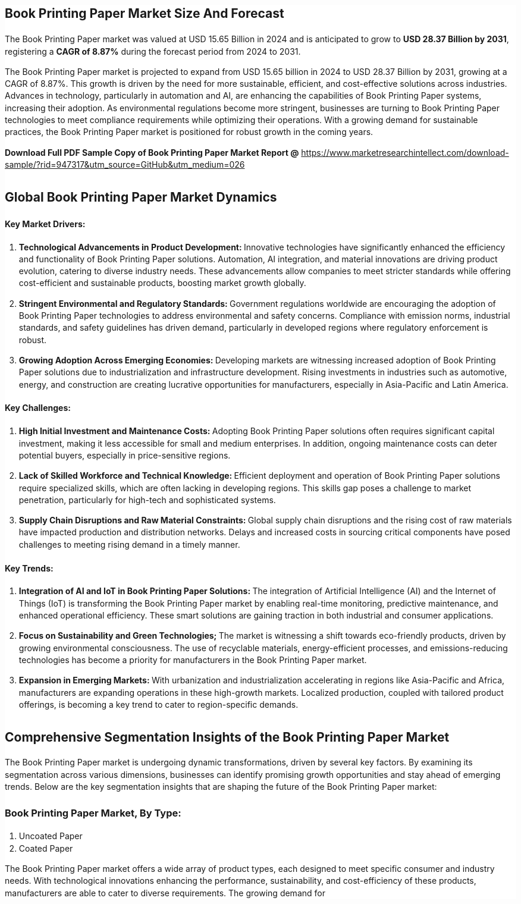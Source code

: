 <h2>Book Printing Paper Market Size And Forecast</h2><p>The Book Printing Paper market was valued at USD 15.65 Billion in 2024 and is anticipated to grow to <strong>USD 28.37 Billion by 2031</strong>, registering a <strong>CAGR of 8.87%</strong> during the forecast period from 2024 to 2031.</p><p>The Book Printing Paper market is projected to expand from USD 15.65 billion in 2024 to USD 28.37 Billion by 2031, growing at a CAGR of 8.87%. This growth is driven by the need for more sustainable, efficient, and cost-effective solutions across industries. Advances in technology, particularly in automation and AI, are enhancing the capabilities of Book Printing Paper systems, increasing their adoption. As environmental regulations become more stringent, businesses are turning to Book Printing Paper technologies to meet compliance requirements while optimizing their operations. With a growing demand for sustainable practices, the Book Printing Paper market is positioned for robust growth in the coming years.</p><p><strong>Download Full PDF Sample Copy of Book Printing Paper Market Report @</strong>&nbsp;<a href="https://www.marketresearchintellect.com/download-sample/?rid=947317&amp;utm_source=GitHub&amp;utm_medium=026">https://www.marketresearchintellect.com/download-sample/?rid=947317&amp;utm_source=GitHub&amp;utm_medium=026</a></p><h2>Global Book Printing Paper Market Dynamics</h2><h4><strong>Key Market Drivers:</strong></h4><ol><li><p><strong>Technological Advancements in Product Development:&nbsp;</strong>Innovative technologies have significantly enhanced the efficiency and functionality of Book Printing Paper solutions. Automation, AI integration, and material innovations are driving product evolution, catering to diverse industry needs. These advancements allow companies to meet stricter standards while offering cost-efficient and sustainable products, boosting market growth globally.</p></li><li><p><strong>Stringent Environmental and Regulatory Standards:&nbsp;</strong>Government regulations worldwide are encouraging the adoption of Book Printing Paper technologies to address environmental and safety concerns. Compliance with emission norms, industrial standards, and safety guidelines has driven demand, particularly in developed regions where regulatory enforcement is robust.</p></li><li><p><strong>Growing Adoption Across Emerging Economies:&nbsp;</strong>Developing markets are witnessing increased adoption of Book Printing Paper solutions due to industrialization and infrastructure development. Rising investments in industries such as automotive, energy, and construction are creating lucrative opportunities for manufacturers, especially in Asia-Pacific and Latin America.</p></li></ol><h4><strong>Key Challenges:</strong></h4><ol><li><p><strong>High Initial Investment and Maintenance Costs:&nbsp;</strong>Adopting Book Printing Paper solutions often requires significant capital investment, making it less accessible for small and medium enterprises. In addition, ongoing maintenance costs can deter potential buyers, especially in price-sensitive regions.</p></li><li><p><strong>Lack of Skilled Workforce and Technical Knowledge:&nbsp;</strong>Efficient deployment and operation of Book Printing Paper solutions require specialized skills, which are often lacking in developing regions. This skills gap poses a challenge to market penetration, particularly for high-tech and sophisticated systems.</p></li><li><p><strong>Supply Chain Disruptions and Raw Material Constraints:&nbsp;</strong>Global supply chain disruptions and the rising cost of raw materials have impacted production and distribution networks. Delays and increased costs in sourcing critical components have posed challenges to meeting rising demand in a timely manner.</p></li></ol><h4><strong>Key Trends:</strong></h4><ol><li><p><strong>Integration of AI and IoT in Book Printing Paper Solutions:&nbsp;</strong>The integration of Artificial Intelligence (AI) and the Internet of Things (IoT) is transforming the Book Printing Paper market by enabling real-time monitoring, predictive maintenance, and enhanced operational efficiency. These smart solutions are gaining traction in both industrial and consumer applications.</p></li><li><p><strong>Focus on Sustainability and Green Technologies;&nbsp;</strong>The market is witnessing a shift towards eco-friendly products, driven by growing environmental consciousness. The use of recyclable materials, energy-efficient processes, and emissions-reducing technologies has become a priority for manufacturers in the Book Printing Paper market.</p></li><li><p><strong>Expansion in Emerging Markets:&nbsp;</strong>With urbanization and industrialization accelerating in regions like Asia-Pacific and Africa, manufacturers are expanding operations in these high-growth markets. Localized production, coupled with tailored product offerings, is becoming a key trend to cater to region-specific demands.</p></li></ol><div class="article-main__content" data-test-id="publishing-text-block"><h2>Comprehensive Segmentation Insights of the Book Printing Paper Market</h2><p>The Book Printing Paper market is undergoing dynamic transformations, driven by several key factors. By examining its segmentation across various dimensions, businesses can identify promising growth opportunities and stay ahead of emerging trends. Below are the key segmentation insights that are shaping the future of the Book Printing Paper market:</p><h3><strong>Book Printing Paper Market, By Type:<br /></strong></h3><ol><li>Uncoated Paper<li> Coated Paper</li></ol><p>The Book Printing Paper market offers a wide array of product types, each designed to meet specific consumer and industry needs. With technological innovations enhancing the performance, sustainability, and cost-efficiency of these products, manufacturers are able to cater to diverse requirements. The growing demand for
